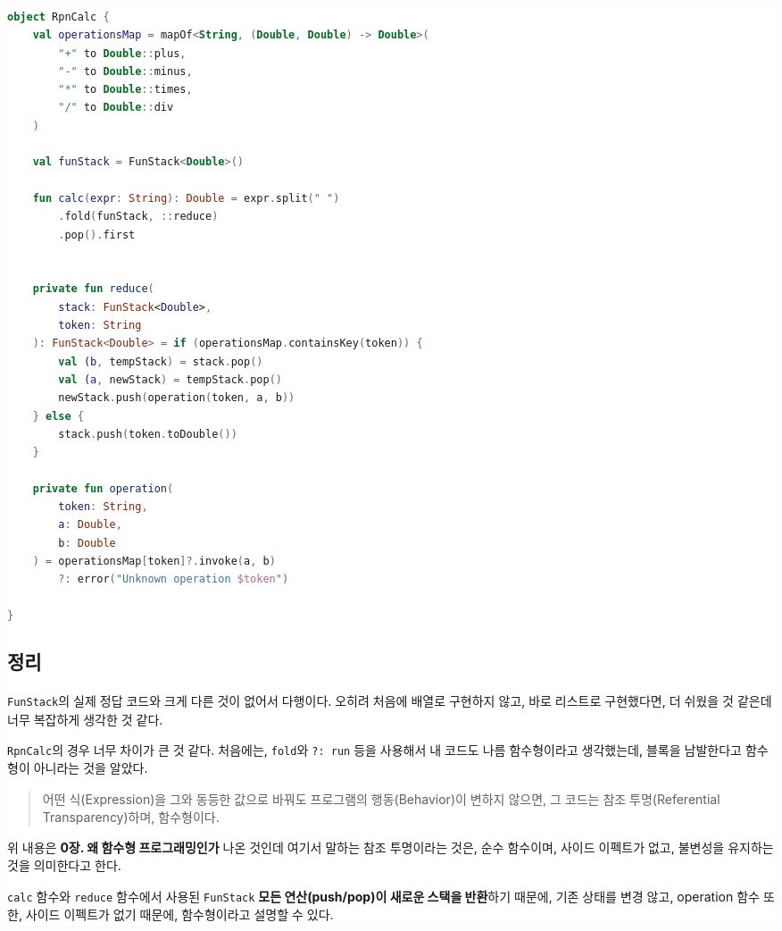 ```kotlin
object RpnCalc {
    val operationsMap = mapOf<String, (Double, Double) -> Double>(
        "+" to Double::plus,
        "-" to Double::minus,
        "*" to Double::times,
        "/" to Double::div
    )

    val funStack = FunStack<Double>()

    fun calc(expr: String): Double = expr.split(" ")
		.fold(funStack, ::reduce)
		.pop().first


    private fun reduce(
	    stack: FunStack<Double>, 
	    token: String
	): FunStack<Double> = if (operationsMap.containsKey(token)) {
		val (b, tempStack) = stack.pop()
		val (a, newStack) = tempStack.pop()
		newStack.push(operation(token, a, b))
	} else {
		stack.push(token.toDouble())
	}

    private fun operation(
	    token: String, 
	    a: Double, 
	    b: Double
    ) = operationsMap[token]?.invoke(a, b) 
	    ?: error("Unknown operation $token")

}
```

## 정리

`FunStack`의 실제 정답 코드와 크게 다른 것이 없어서 다행이다. 오히려 처음에 배열로 구현하지 않고, 바로 리스트로 구현했다면, 더 쉬웠을 것 같은데 너무 복잡하게 생각한 것 같다.

`RpnCalc`의 경우 너무 차이가 큰 것 같다. 처음에는, `fold`와 `?: run` 등을 사용해서 내 코드도 나름 함수형이라고 생각했는데, 블록을 남발한다고 함수형이 아니라는 것을 알았다.

> 어떤 식(Expression)을 그와 동등한 값으로 바꿔도 프로그램의 행동(Behavior)이 변하지 않으면, 그 코드는 참조 투명(Referential Transparency)하며, 함수형이다.

위 내용은 **0장. 왜 함수형 프로그래밍인가** 나온 것인데 여기서 말하는 참조 투명이라는 것은, 순수 함수이며, 사이드 이펙트가 없고, 불변성을 유지하는 것을 의미한다고 한다.

`calc` 함수와 `reduce` 함수에서 사용된 `FunStack` **모든 연산(push/pop)이 새로운 스택을 반환**하기 때문에, 기존 상태를 변경 않고, operation 함수 또한, 사이드 이펙트가 없기 때문에, 함수형이라고 설명할 수 있다.